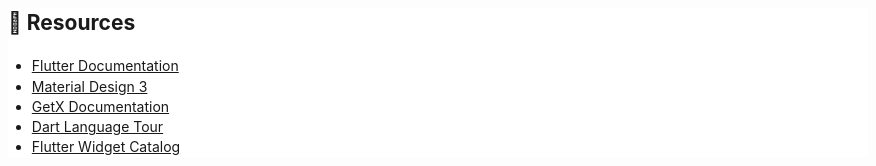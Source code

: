 ## 🔗 Resources

- [Flutter Documentation](https://docs.flutter.dev/)
- [Material Design 3](https://m3.material.io/)
- [GetX Documentation](https://pub.dev/packages/get)
- [Dart Language Tour](https://dart.dev/guides/language/language-tour)
- [Flutter Widget Catalog](https://docs.flutter.dev/development/ui/widgets)
